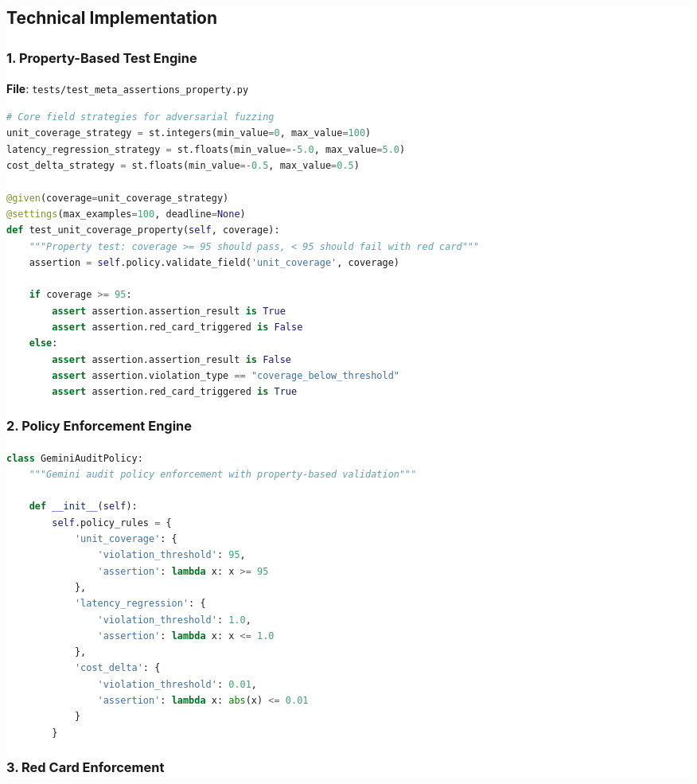 
## Technical Implementation

### 1. Property-Based Test Engine

**File**: `tests/test_meta_assertions_property.py`

```python
# Core field strategies for adversarial fuzzing
unit_coverage_strategy = st.integers(min_value=0, max_value=100)
latency_regression_strategy = st.floats(min_value=-5.0, max_value=5.0)
cost_delta_strategy = st.floats(min_value=-0.5, max_value=0.5)

@given(coverage=unit_coverage_strategy)
@settings(max_examples=100, deadline=None)
def test_unit_coverage_property(self, coverage):
    """Property test: coverage >= 95 should pass, < 95 should fail with red card"""
    assertion = self.policy.validate_field('unit_coverage', coverage)
    
    if coverage >= 95:
        assert assertion.assertion_result is True
        assert assertion.red_card_triggered is False
    else:
        assert assertion.assertion_result is False
        assert assertion.violation_type == "coverage_below_threshold"
        assert assertion.red_card_triggered is True
```

### 2. Policy Enforcement Engine

```python
class GeminiAuditPolicy:
    """Gemini audit policy enforcement with property-based validation"""
    
    def __init__(self):
        self.policy_rules = {
            'unit_coverage': {
                'violation_threshold': 95,
                'assertion': lambda x: x >= 95
            },
            'latency_regression': {
                'violation_threshold': 1.0,
                'assertion': lambda x: x <= 1.0
            },
            'cost_delta': {
                'violation_threshold': 0.01,
                'assertion': lambda x: abs(x) <= 0.01
            }
        }
```

### 3. Red Card Enforcement

